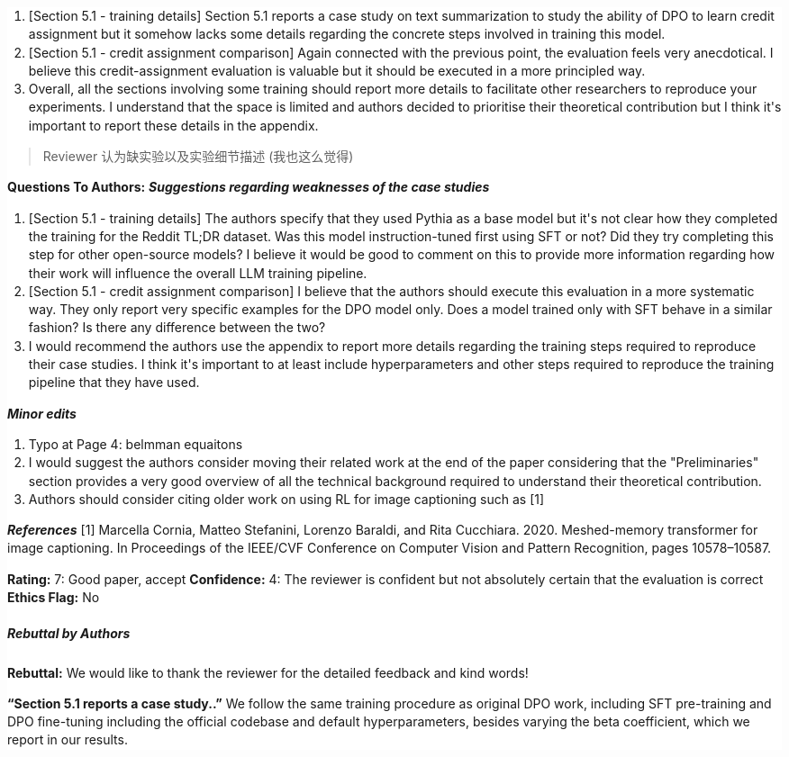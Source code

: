1. \[Section 5.1 - training details\] Section 5.1 reports a case study on text summarization to study the ability of DPO to learn credit assignment but it somehow lacks some details regarding the concrete steps involved in training this model.
2. \[Section 5.1 - credit assignment comparison\] Again connected with the previous point, the evaluation feels very anecdotical. I believe this credit-assignment evaluation is valuable but it should be executed in a more principled way.
3. Overall, all the sections involving some training should report more details to facilitate other researchers to reproduce your experiments. I understand that the space is limited and authors decided to prioritise their theoretical contribution but I think it's important to report these details in the appendix.

>  Reviewer 认为缺实验以及实验细节描述 (我也这么觉得)

**Questions To Authors:**
***Suggestions regarding weaknesses of the case studies***
1. \[Section 5.1 - training details\] The authors specify that they used Pythia as a base model but it's not clear how they completed the training for the Reddit TL;DR dataset. Was this model instruction-tuned first using SFT or not? Did they try completing this step for other open-source models? I believe it would be good to comment on this to provide more information regarding how their work will influence the overall LLM training pipeline.
2. \[Section 5.1 - credit assignment comparison] I believe that the authors should execute this evaluation in a more systematic way. They only report very specific examples for the DPO model only. Does a model trained only with SFT behave in a similar fashion? Is there any difference between the two?
3. I would recommend the authors use the appendix to report more details regarding the training steps required to reproduce their case studies. I think it's important to at least include hyperparameters and other steps required to reproduce the training pipeline that they have used.

***Minor edits***
1. Typo at Page 4: belmman equaitons
2. I would suggest the authors consider moving their related work at the end of the paper considering that the "Preliminaries" section provides a very good overview of all the technical background required to understand their theoretical contribution.
3. Authors should consider citing older work on using RL for image captioning such as [1]

***References***
[1] Marcella Cornia, Matteo Stefanini, Lorenzo Baraldi, and Rita Cucchiara. 2020. Meshed-memory transformer for image captioning. In Proceedings of the IEEE/CVF Conference on Computer Vision and Pattern Recognition, pages 10578–10587.

**Rating:** 7: Good paper, accept
**Confidence:** 4: The reviewer is confident but not absolutely certain that the evaluation is correct
**Ethics Flag:** No

##### Rebuttal by Authors
**Rebuttal:**
We would like to thank the reviewer for the detailed feedback and kind words!

**“Section 5.1 reports a case study..”**
We follow the same training procedure as original DPO work, including SFT pre-training and DPO fine-tuning including the official codebase and default hyperparameters, besides varying the beta coefficient, which we report in our results.
